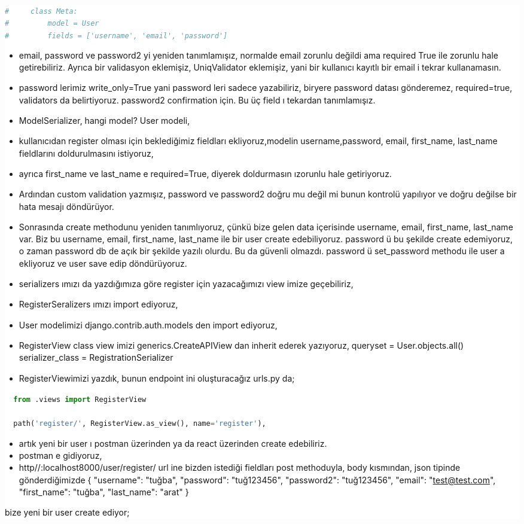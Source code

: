 ```py
#     class Meta:
#         model = User
#         fields = ['username', 'email', 'password']
```

- email, password ve password2 yi yeniden tanımlamışız, normalde email zorunlu değildi ama required True ile zorunlu hale getirebiliriz. Ayrıca bir validasyon eklemişiz, UniqValidator eklemişiz, yani bir kullanıcı kayıtlı bir email i tekrar kullanamasın.
- password lerimiz write_only=True yani password leri sadece yazabiliriz, biryere password datası gönderemez, required=true, validators da belirtiyoruz. password2 confirmation için.  Bu üç field ı tekardan tanımlamışız.
- ModelSerializer, hangi model? User modeli, 
- kullanıcıdan register olması için beklediğimiz fieldları ekliyoruz,modelin username,password, email, first_name, last_name fieldlarını doldurulmasını istiyoruz,
- ayrıca first_name ve last_name e required=True, diyerek doldurmasın ızorunlu hale getiriyoruz.
- Ardından custom validation yazmışız, password ve password2 doğru mu değil mi bunun kontrolü yapılıyor ve doğru değilse bir hata mesajı döndürüyor.
- Sonrasında create methodunu yeniden tanımlıyoruz, çünkü bize gelen data içerisinde username, email, first_name, last_name var. Biz bu username, email, first_name, last_name ile bir user create edebiliyoruz. password ü bu şekilde create edemiyoruz, o zaman password db de açık bir şekilde yazılı olurdu. Bu da güvenli olmazdı. password ü set_password methodu ile user a ekliyoruz ve user  save edip döndürüyoruz.

- serializers ımızı da yazdığımıza göre register için yazacağımızı view imize geçebiliriz,
- RegisterSeralizers ımızı import ediyoruz,
- User modelimizi django.contrib.auth.models den import ediyoruz, 
- RegisterView class view imizi generics.CreateAPIView dan inherit ederek yazıyoruz, 
  queryset = User.objects.all()
  serializer_class = RegistrationSerializer


- RegisterViewimizi yazdık, bunun endpoint ini oluşturacağız urls.py da;

```py
  from .views import RegisterView
  
  path('register/', RegisterView.as_view(), name='register'),

```

- artık yeni bir user ı postman üzerinden ya da react üzerinden create edebiliriz.
- postman e gidiyoruz, 
- http//:localhost8000/user/register/ url ine bizden istediği fieldları post methoduyla, body kısmından, json tipinde  gönderdiğimizde 
  {
    "username": "tuğba",
    "password": "tuğ123456",
    "password2": "tuğ123456",
    "email": "test@test.com",
    "first_name": "tuğba",
    "last_name": "arat"
}

bize yeni bir user create ediyor;
